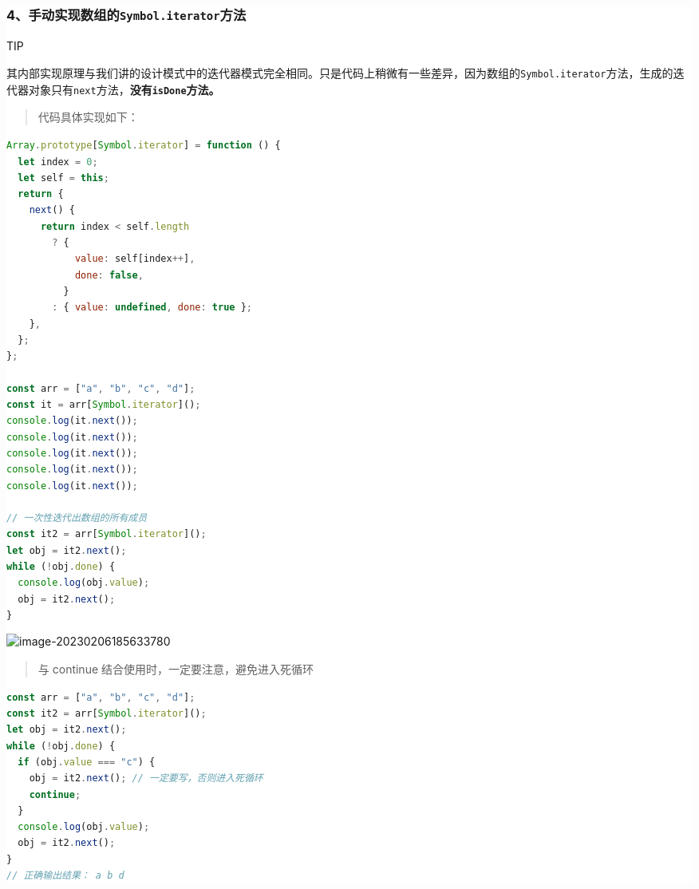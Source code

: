 ### 4、手动实现数组的`Symbol.iterator`方法

TIP

其内部实现原理与我们讲的设计模式中的迭代器模式完全相同。只是代码上稍微有一些差异，因为数组的`Symbol.iterator`方法，生成的迭代器对象只有`next`方法，**没有`isDone`方法。**

> 代码具体实现如下：

```js
Array.prototype[Symbol.iterator] = function () {
  let index = 0;
  let self = this;
  return {
    next() {
      return index < self.length
        ? {
            value: self[index++],
            done: false,
          }
        : { value: undefined, done: true };
    },
  };
};

const arr = ["a", "b", "c", "d"];
const it = arr[Symbol.iterator]();
console.log(it.next());
console.log(it.next());
console.log(it.next());
console.log(it.next());
console.log(it.next());

// 一次性迭代出数组的所有成员
const it2 = arr[Symbol.iterator]();
let obj = it2.next();
while (!obj.done) {
  console.log(obj.value);
  obj = it2.next();
}
```

![image-20230206185633780](https://www.arryblog.com/assets/img/image-20230206185633780.be14068c.png)

> 与 continue 结合使用时，一定要注意，避免进入死循环

```js
const arr = ["a", "b", "c", "d"];
const it2 = arr[Symbol.iterator]();
let obj = it2.next();
while (!obj.done) {
  if (obj.value === "c") {
    obj = it2.next(); // 一定要写，否则进入死循环
    continue;
  }
  console.log(obj.value);
  obj = it2.next();
}
// 正确输出结果： a b d
```
